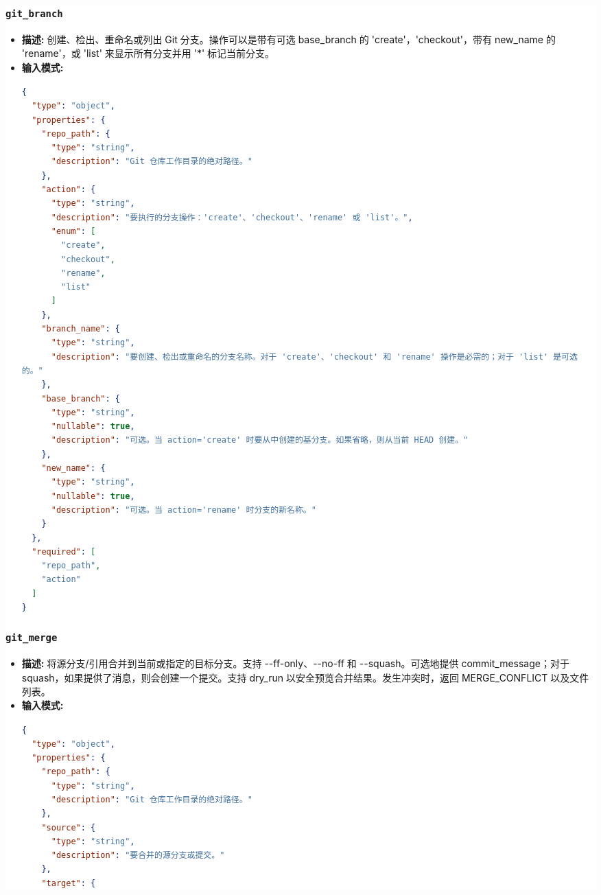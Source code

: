 ### `git_branch`

  - **描述:** 创建、检出、重命名或列出 Git 分支。操作可以是带有可选 base_branch 的 'create'，'checkout'，带有 new_name 的 'rename'，或 'list' 来显示所有分支并用 '*' 标记当前分支。
  - **输入模式:**
    ```json
    {
      "type": "object",
      "properties": {
        "repo_path": {
          "type": "string",
          "description": "Git 仓库工作目录的绝对路径。"
        },
        "action": {
          "type": "string",
          "description": "要执行的分支操作：'create'、'checkout'、'rename' 或 'list'。",
          "enum": [
            "create",
            "checkout",
            "rename",
            "list"
          ]
        },
        "branch_name": {
          "type": "string",
          "description": "要创建、检出或重命名的分支名称。对于 'create'、'checkout' 和 'rename' 操作是必需的；对于 'list' 是可选的。"
        },
        "base_branch": {
          "type": "string",
          "nullable": true,
          "description": "可选。当 action='create' 时要从中创建的基分支。如果省略，则从当前 HEAD 创建。"
        },
        "new_name": {
          "type": "string",
          "nullable": true,
          "description": "可选。当 action='rename' 时分支的新名称。"
        }
      },
      "required": [
        "repo_path",
        "action"
      ]
    }
    ```

### `git_merge`

  - **描述:** 将源分支/引用合并到当前或指定的目标分支。支持 --ff-only、--no-ff 和 --squash。可选地提供 commit_message；对于 squash，如果提供了消息，则会创建一个提交。支持 dry_run 以安全预览合并结果。发生冲突时，返回 MERGE_CONFLICT 以及文件列表。
  - **输入模式:**
    ```json
    {
      "type": "object",
      "properties": {
        "repo_path": {
          "type": "string",
          "description": "Git 仓库工作目录的绝对路径。"
        },
        "source": {
          "type": "string",
          "description": "要合并的源分支或提交。"
        },
        "target": {